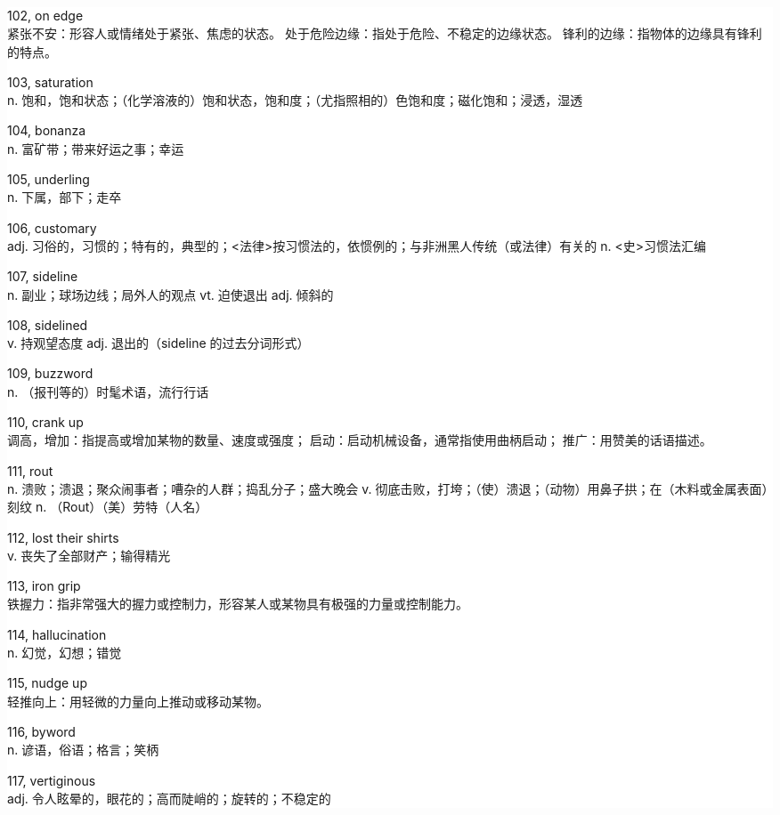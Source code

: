 102, on edge    
紧张不安：形容人或情绪处于紧张、焦虑的状态。
处于危险边缘：指处于危险、不稳定的边缘状态。
锋利的边缘：指物体的边缘具有锋利的特点。

103, saturation    
n. 饱和，饱和状态；（化学溶液的）饱和状态，饱和度；（尤指照相的）色饱和度；磁化饱和；浸透，湿透

104, bonanza    
n. 富矿带；带来好运之事；幸运

105, underling    
n. 下属，部下；走卒

106, customary    
adj. 习俗的，习惯的；特有的，典型的；<法律>按习惯法的，依惯例的；与非洲黑人传统（或法律）有关的
n. <史>习惯法汇编

107, sideline    
n. 副业；球场边线；局外人的观点
vt. 迫使退出
adj. 倾斜的

108, sidelined    
v. 持观望态度
adj. 退出的（sideline 的过去分词形式）

109, buzzword    
n. （报刊等的）时髦术语，流行行话

110, crank up    
调高，增加：指提高或增加某物的数量、速度或强度；
启动：启动机械设备，通常指使用曲柄启动；
推广：用赞美的话语描述。

111, rout    
n. 溃败；溃退；聚众闹事者；嘈杂的人群；捣乱分子；盛大晚会
v. 彻底击败，打垮；（使）溃退；（动物）用鼻子拱；在（木料或金属表面）刻纹
n. （Rout）（美）劳特（人名）

112, lost their shirts    
v. 丧失了全部财产；输得精光

113, iron grip    
铁握力：指非常强大的握力或控制力，形容某人或某物具有极强的力量或控制能力。

114, hallucination    
n. 幻觉，幻想；错觉

115, nudge up    
轻推向上：用轻微的力量向上推动或移动某物。

116, byword    
n. 谚语，俗语；格言；笑柄

117, vertiginous    
adj. 令人眩晕的，眼花的；高而陡峭的；旋转的；不稳定的
